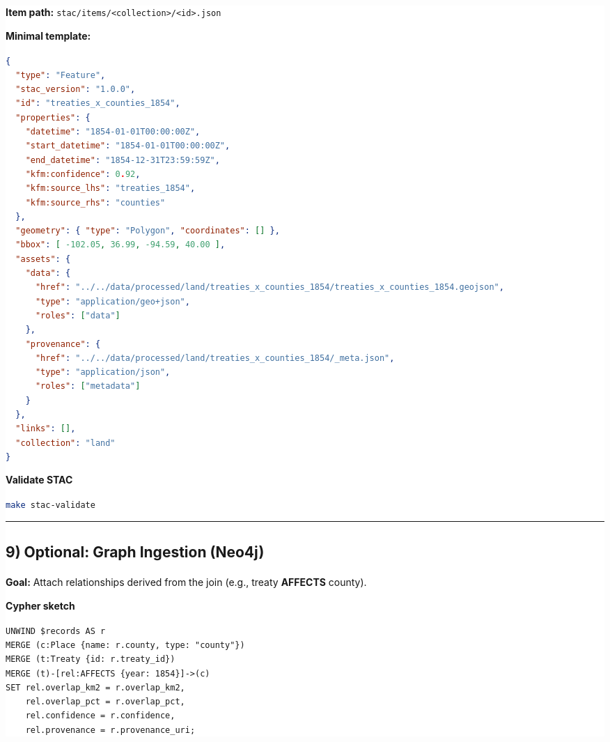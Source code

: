 **Item path:** `stac/items/<collection>/<id>.json`

**Minimal template:**

```json
{
  "type": "Feature",
  "stac_version": "1.0.0",
  "id": "treaties_x_counties_1854",
  "properties": {
    "datetime": "1854-01-01T00:00:00Z",
    "start_datetime": "1854-01-01T00:00:00Z",
    "end_datetime": "1854-12-31T23:59:59Z",
    "kfm:confidence": 0.92,
    "kfm:source_lhs": "treaties_1854",
    "kfm:source_rhs": "counties"
  },
  "geometry": { "type": "Polygon", "coordinates": [] },
  "bbox": [ -102.05, 36.99, -94.59, 40.00 ],
  "assets": {
    "data": {
      "href": "../../data/processed/land/treaties_x_counties_1854/treaties_x_counties_1854.geojson",
      "type": "application/geo+json",
      "roles": ["data"]
    },
    "provenance": {
      "href": "../../data/processed/land/treaties_x_counties_1854/_meta.json",
      "type": "application/json",
      "roles": ["metadata"]
    }
  },
  "links": [],
  "collection": "land"
}
```

**Validate STAC**

```bash
make stac-validate
```

---

## 9) Optional: Graph Ingestion (Neo4j)

**Goal:** Attach relationships derived from the join (e.g., treaty **AFFECTS** county).

**Cypher sketch**

```cypher
UNWIND $records AS r
MERGE (c:Place {name: r.county, type: "county"})
MERGE (t:Treaty {id: r.treaty_id})
MERGE (t)-[rel:AFFECTS {year: 1854}]->(c)
SET rel.overlap_km2 = r.overlap_km2,
    rel.overlap_pct = r.overlap_pct,
    rel.confidence = r.confidence,
    rel.provenance = r.provenance_uri;
```
